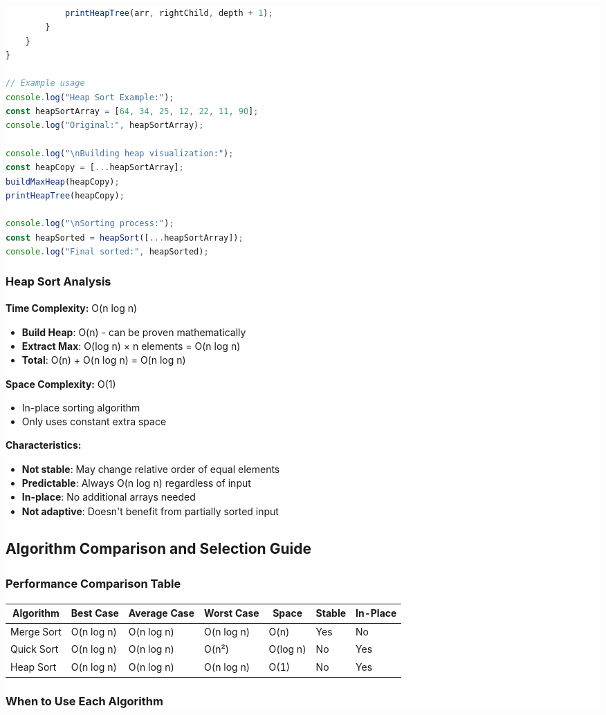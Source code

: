 ```javascript
            printHeapTree(arr, rightChild, depth + 1);
        }
    }
}

// Example usage
console.log("Heap Sort Example:");
const heapSortArray = [64, 34, 25, 12, 22, 11, 90];
console.log("Original:", heapSortArray);

console.log("\nBuilding heap visualization:");
const heapCopy = [...heapSortArray];
buildMaxHeap(heapCopy);
printHeapTree(heapCopy);

console.log("\nSorting process:");
const heapSorted = heapSort([...heapSortArray]);
console.log("Final sorted:", heapSorted);
```

### Heap Sort Analysis

**Time Complexity:** O(n log n)
- **Build Heap**: O(n) - can be proven mathematically
- **Extract Max**: O(log n) × n elements = O(n log n)
- **Total**: O(n) + O(n log n) = O(n log n)

**Space Complexity:** O(1)
- In-place sorting algorithm
- Only uses constant extra space

**Characteristics:**
- **Not stable**: May change relative order of equal elements
- **Predictable**: Always O(n log n) regardless of input
- **In-place**: No additional arrays needed
- **Not adaptive**: Doesn't benefit from partially sorted input


## Algorithm Comparison and Selection Guide

### Performance Comparison Table

| Algorithm | Best Case | Average Case | Worst Case | Space | Stable | In-Place |
|-----------|-----------|--------------|------------|-------|--------|----------|
| Merge Sort | O(n log n) | O(n log n) | O(n log n) | O(n) | Yes | No |
| Quick Sort | O(n log n) | O(n log n) | O(n²) | O(log n) | No | Yes |
| Heap Sort | O(n log n) | O(n log n) | O(n log n) | O(1) | No | Yes |

### When to Use Each Algorithm
